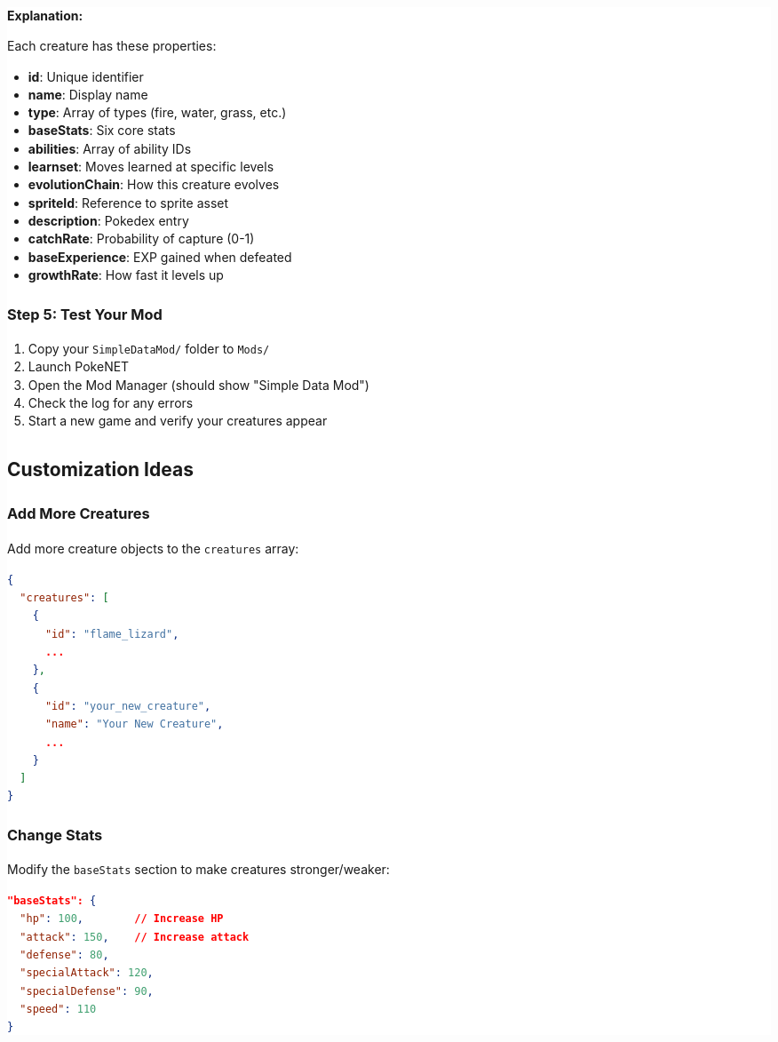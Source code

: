 **Explanation:**

Each creature has these properties:
- **id**: Unique identifier
- **name**: Display name
- **type**: Array of types (fire, water, grass, etc.)
- **baseStats**: Six core stats
- **abilities**: Array of ability IDs
- **learnset**: Moves learned at specific levels
- **evolutionChain**: How this creature evolves
- **spriteId**: Reference to sprite asset
- **description**: Pokedex entry
- **catchRate**: Probability of capture (0-1)
- **baseExperience**: EXP gained when defeated
- **growthRate**: How fast it levels up

### Step 5: Test Your Mod

1. Copy your `SimpleDataMod/` folder to `Mods/`
2. Launch PokeNET
3. Open the Mod Manager (should show "Simple Data Mod")
4. Check the log for any errors
5. Start a new game and verify your creatures appear

## Customization Ideas

### Add More Creatures

Add more creature objects to the `creatures` array:

```json
{
  "creatures": [
    {
      "id": "flame_lizard",
      ...
    },
    {
      "id": "your_new_creature",
      "name": "Your New Creature",
      ...
    }
  ]
}
```

### Change Stats

Modify the `baseStats` section to make creatures stronger/weaker:

```json
"baseStats": {
  "hp": 100,        // Increase HP
  "attack": 150,    // Increase attack
  "defense": 80,
  "specialAttack": 120,
  "specialDefense": 90,
  "speed": 110
}
```
